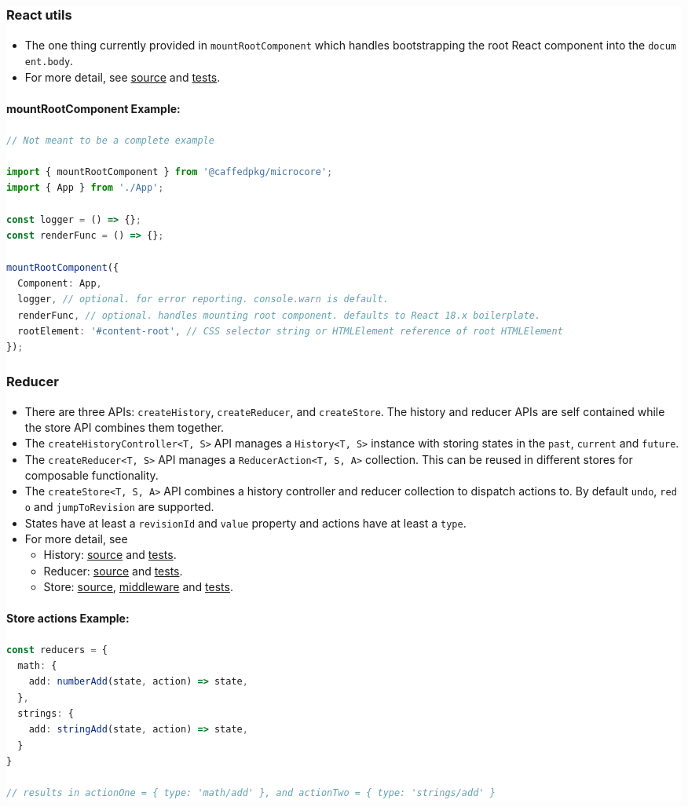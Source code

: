 ### React utils

  - The one thing currently provided in `mountRootComponent` which handles bootstrapping the root React component into the `document.body`.
  - For more detail, see [source](_media/loader.tsx) and [tests](_media/loader.spec.tsx).

#### mountRootComponent Example:

```typescript
// Not meant to be a complete example

import { mountRootComponent } from '@caffedpkg/microcore';
import { App } from './App';

const logger = () => {};
const renderFunc = () => {};

mountRootComponent({
  Component: App,
  logger, // optional. for error reporting. console.warn is default.
  renderFunc, // optional. handles mounting root component. defaults to React 18.x boilerplate. 
  rootElement: '#content-root', // CSS selector string or HTMLElement reference of root HTMLElement
});
```

### Reducer

  - There are three APIs: `createHistory`, `createReducer`, and `createStore`. The history and reducer APIs are self contained while the store API combines them together.
  - The `createHistoryController<T, S>` API manages a `History<T, S>` instance with storing states in the `past`, `current` and `future`.
  - The `createReducer<T, S>` API manages a `ReducerAction<T, S, A>` collection. This can be reused in different stores for composable functionality.
  - The `createStore<T, S, A>` API combines a history controller and reducer collection to dispatch actions to. By default `undo`, `redo` and `jumpToRevision` are supported.
  - States have at least a `revisionId` and `value` property and actions have at least a `type`.
  - For more detail, see
    - History: [source](_media/history.ts) and [tests](_media/history.spec.ts). 
    - Reducer: [source](_media/reducer.ts) and [tests](_media/reducer.spec.ts).
    - Store: [source](_media/store.ts), [middleware](_media/middleware-3.ts) and [tests](_media/store.spec.ts).

#### Store actions Example:

```typescript
const reducers = {
  math: {
    add: numberAdd(state, action) => state,
  },
  strings: {
    add: stringAdd(state, action) => state,
  }
}

// results in actionOne = { type: 'math/add' }, and actionTwo = { type: 'strings/add' }
```
